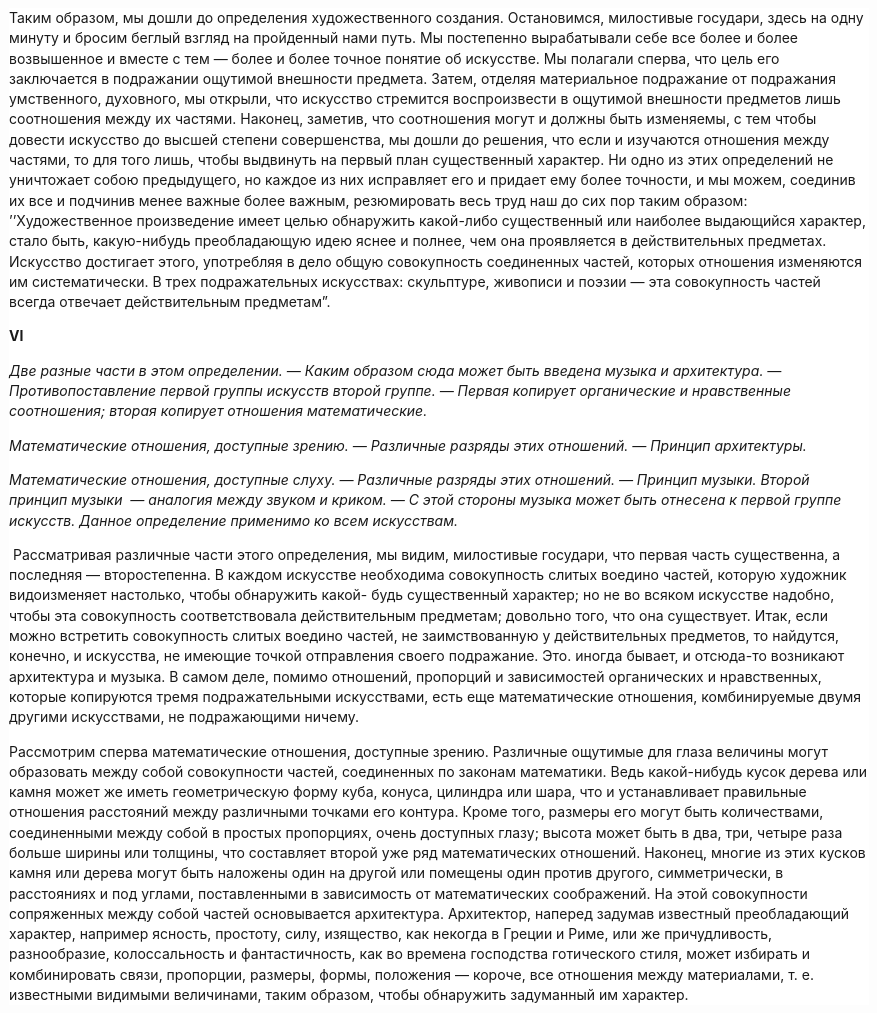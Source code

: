 Таким образом, мы дошли до определения художественного создания. Остановимся, милостивые государи, здесь на одну минуту и бросим беглый взгляд на пройденный нами путь. Мы постепенно вырабатывали себе все более и более возвышенное и вместе с тем — более и более точное понятие об искусстве. Мы полагали сперва, что цель его заключается в подражании ощутимой внешности предмета. Затем, отделяя материальное подражание от подражания умственного, духовного, мы открыли, что искусство стремится воспроизвести в ощутимой внешности предметов лишь соотношения между их частями. Наконец, заметив, что соотношения могут и должны быть изменяемы, с тем чтобы довести искусство до высшей степени совершенства, мы дошли до решения, что если и изучаются отношения между частями, то для того лишь, чтобы выдвинуть на первый план существенный характер. Ни одно из этих определений не уничтожает собою предыдущего, но каждое из них исправляет его и придает ему более точности, и мы можем, соединив их все и подчинив менее важные более важным, резюмировать весь труд наш до сих пор таким образом: ’’Художественное произведение имеет целью обнаружить какой-либо существенный или наиболее выдающийся характер, стало быть, какую-нибудь преобладающую идею яснее и полнее, чем она проявляется в действительных предметах. Искусство достигает этого, употребляя в дело общую совокупность соединенных частей, которых отношения изменяются им систематически. В трех подражательных искусствах: скульптуре, живописи и поэзии — эта совокупность частей всегда отвечает действительным предметам”.

**VI**

*Две разные части в этом определении. — Каким образом сюда может быть введена музыка и архитектура. — Противопоставление первой группы искусств второй группе. — Первая копирует органические и нравственные соотношения; вторая копирует отношения математические.*

*Математические отношения, доступные зрению. — Различные разряды этих отношений. — Принцип архитектуры.*

*Математические отношения, доступные слуху. — Различные разряды этих отношений. — Принцип музыки. Второй принцип музыки  — аналогия между звуком и криком. — С этой стороны музыка может быть отнесена к первой группе искусств. Данное определение применимо ко всем искусствам.*

 Рассматривая различные части этого определения, мы видим, милостивые государи, что первая часть существенна, а последняя — второстепенна. В каждом искусстве необходима совокупность слитых воедино частей, которую художник видоизменяет настолько, чтобы обнаружить какой- будь существенный характер; но не во всяком искусстве надобно, чтобы эта совокупность соответствовала действительным предметам; довольно того, что она существует. Итак, если можно встретить совокупность слитых воедино частей, не заимствованную у действительных предметов, то найдутся, конечно, и искусства, не имеющие точкой отправления своего подражание. Это. иногда бывает, и отсюда-то возникают архитектура и музыка. В самом деле, помимо отношений, пропорций и зависимостей органических и нравственных, которые копируются тремя подражательными искусствами, есть еще математические отношения, комбинируемые двумя другими искусствами, не подражающими ничему.

Рассмотрим сперва математические отношения, доступные зрению. Различные ощутимые для глаза величины могут образовать между собой совокупности частей, соединенных по законам математики. Ведь какой-нибудь кусок дерева или камня может же иметь геометрическую форму куба, конуса, цилиндра или шара, что и устанавливает правильные отношения расстояний между различными точками его контура. Кроме того, размеры его могут быть количествами, соединенными между собой в простых пропорциях, очень доступных глазу; высота может быть в два, три, четыре раза больше ширины или толщины, что составляет второй уже ряд математических отношений. Наконец, многие из этих кусков камня или дерева могут быть наложены один на другой или помещены один против другого, симметрически, в расстояниях и под углами, поставленными в зависимость от математических соображений. На этой совокупности сопряженных между собой частей основывается архитектура. Архитектор, наперед задумав известный преобладающий характер, например ясность, простоту, силу, изящество, как некогда в Греции и Риме, или же причудливость, разнообразие, колоссальность и фантастичность, как во времена господства готического стиля, может избирать и комбинировать связи, пропорции, размеры, формы, положения — короче, все отношения между материалами, т. е. известными видимыми величинами, таким образом, чтобы обнаружить задуманный им характер.
